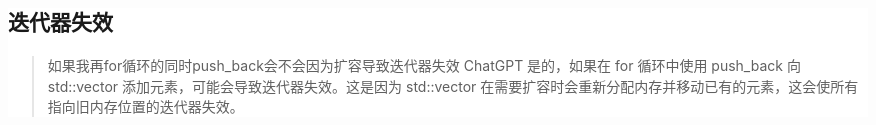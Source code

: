 ## 迭代器失效

> 如果我再for循环的同时push_back会不会因为扩容导致迭代器失效
> ChatGPT
> 是的，如果在 for 循环中使用 push_back 向 std::vector 添加元素，可能会导致迭代器失效。这是因为 std::vector 在需要扩容时会重新分配内存并移动已有的元素，这会使所有指向旧内存位置的迭代器失效。

